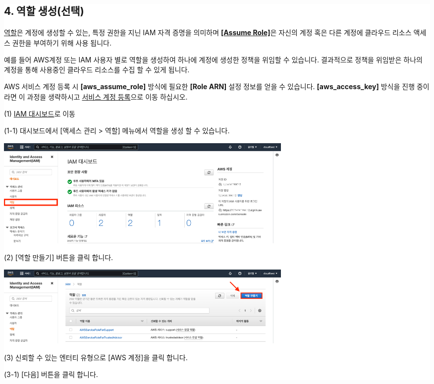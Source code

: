 ## 4. 역할 생성(선택)

[역할](https://docs.aws.amazon.com/IAM/latest/UserGuide/id_roles.html)은 계정에 생성할 수 있는, 특정 권한을 지닌 IAM 자격 증명을 의미하며 [**[Assume Role]**](https://docs.aws.amazon.com/ko_kr/STS/latest/APIReference/API_AssumeRole.html)은 자신의 계정 혹은 다른 계정에 클라우드 리소스 액세스 권한을 부여하기 위해 사용 됩니다.
 

예를 들어 AWS계정 또는 IAM 사용자 별로 역할을 생성하여 하나에 계정에 생성한 정책을 위임할 수 있습니다. 결과적으로 정책을 위임받은 하나의 계정을 통해 사용중인 클라우드 리소스를 수집 할 수 있게 됩니다.


AWS 서비스 계정 등록 시 **[aws_assume_role]** 방식에 필요한 **[Role ARN]** 설정 정보를 얻을 수 있습니다.
**[aws_access_key]** 방식을 진행 중이라면 이 과정을 생략하시고 [서비스 계정 등록](#5-서비스-계정-등록)으로 이동 하십시오.  

(1) [IAM 대시보드](https://us-east-1.console.aws.amazon.com/iamv2/home#/home)로 이동

(1-1) 대시보드에서 [액세스 관리 > 역할] 메뉴에서 역할을 생성 할 수 있습니다.

<img src="./GUIDE-img/create-role(h2)-1.png" width="65%">

(2) [역할 만들기] 버튼을 클릭 합니다.

<img src="./GUIDE-img/create-role(h2)-2.png" width="65%">

(3) 신뢰할 수 있는 엔터티 유형으로 [AWS 계정]을 클릭 합니다.

(3-1) [다음] 버튼을 클릭 합니다.
